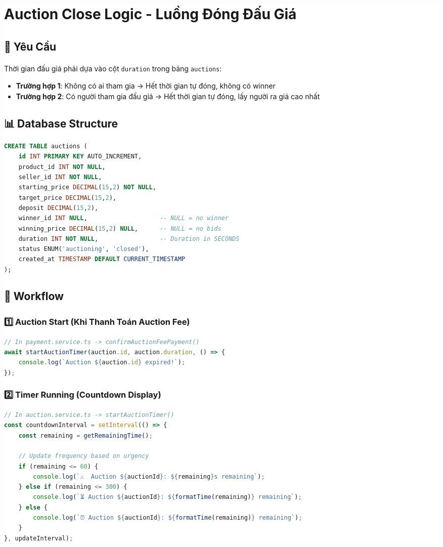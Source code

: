 # Auction Close Logic - Luồng Đóng Đấu Giá

## 🎯 Yêu Cầu

Thời gian đấu giá phải dựa vào cột `duration` trong bảng `auctions`:
- **Trường hợp 1**: Không có ai tham gia → Hết thời gian tự đóng, không có winner
- **Trường hợp 2**: Có người tham gia đấu giá → Hết thời gian tự đóng, lấy người ra giá cao nhất

## 📊 Database Structure

```sql
CREATE TABLE auctions (
    id INT PRIMARY KEY AUTO_INCREMENT,
    product_id INT NOT NULL,
    seller_id INT NOT NULL,
    starting_price DECIMAL(15,2) NOT NULL,
    target_price DECIMAL(15,2),
    deposit DECIMAL(15,2),
    winner_id INT NULL,                    -- NULL = no winner
    winning_price DECIMAL(15,2) NULL,      -- NULL = no bids
    duration INT NOT NULL,                 -- Duration in SECONDS
    status ENUM('auctioning', 'closed'),
    created_at TIMESTAMP DEFAULT CURRENT_TIMESTAMP
);
```

## 🔄 Workflow

### 1️⃣ Auction Start (Khi Thanh Toán Auction Fee)

```typescript
// In payment.service.ts -> confirmAuctionFeePayment()
await startAuctionTimer(auction.id, auction.duration, () => {
    console.log(`Auction ${auction.id} expired!`);
});
```

### 2️⃣ Timer Running (Countdown Display)

```typescript
// In auction.service.ts -> startAuctionTimer()
const countdownInterval = setInterval(() => {
    const remaining = getRemainingTime();
    
    // Update frequency based on urgency
    if (remaining <= 60) {
        console.log(`⚠️  Auction ${auctionId}: ${remaining}s remaining`);
    } else if (remaining <= 300) {
        console.log(`⏳ Auction ${auctionId}: ${formatTime(remaining)} remaining`);
    } else {
        console.log(`⏰ Auction ${auctionId}: ${formatTime(remaining)} remaining`);
    }
}, updateInterval);
```
